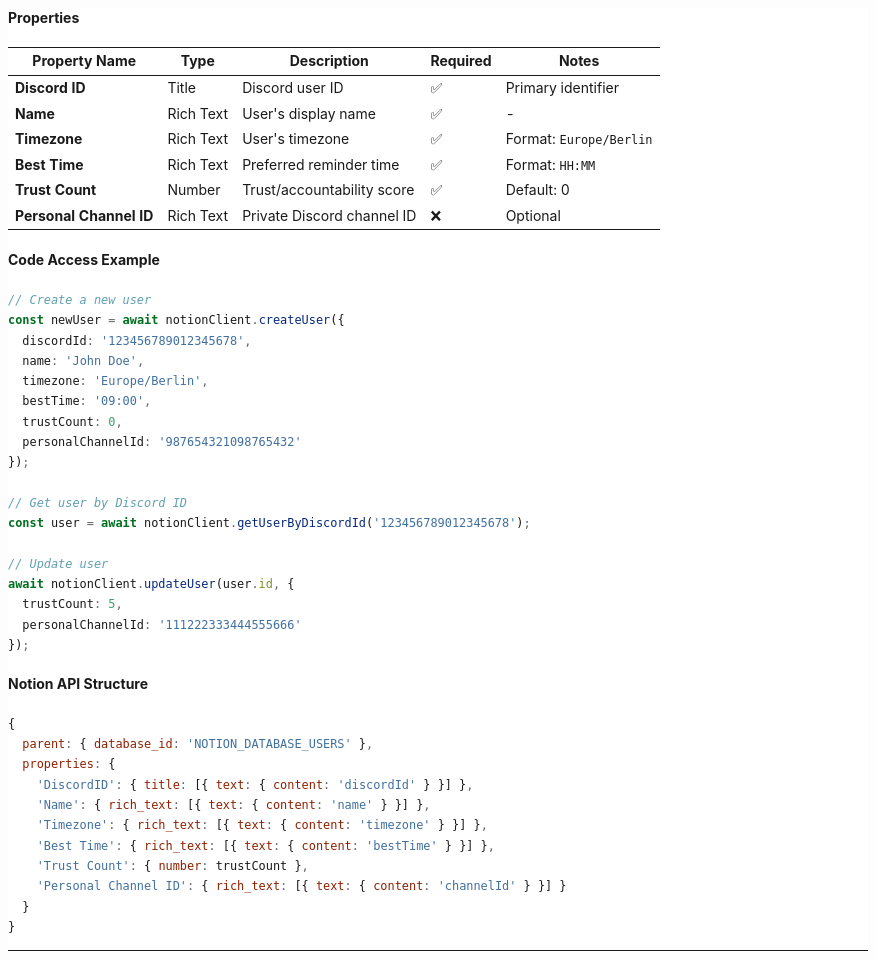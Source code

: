 #### Properties

| Property Name | Type | Description | Required | Notes |
|---------------|------|-------------|----------|-------|
| **Discord ID** | Title | Discord user ID | ✅ | Primary identifier |
| **Name** | Rich Text | User's display name | ✅ | - |
| **Timezone** | Rich Text | User's timezone | ✅ | Format: `Europe/Berlin` |
| **Best Time** | Rich Text | Preferred reminder time | ✅ | Format: `HH:MM` |
| **Trust Count** | Number | Trust/accountability score | ✅ | Default: 0 |
| **Personal Channel ID** | Rich Text | Private Discord channel ID | ❌ | Optional |

#### Code Access Example

```typescript
// Create a new user
const newUser = await notionClient.createUser({
  discordId: '123456789012345678',
  name: 'John Doe',
  timezone: 'Europe/Berlin',
  bestTime: '09:00',
  trustCount: 0,
  personalChannelId: '987654321098765432'
});

// Get user by Discord ID
const user = await notionClient.getUserByDiscordId('123456789012345678');

// Update user
await notionClient.updateUser(user.id, {
  trustCount: 5,
  personalChannelId: '111222333444555666'
});
```

#### Notion API Structure

```javascript
{
  parent: { database_id: 'NOTION_DATABASE_USERS' },
  properties: {
    'DiscordID': { title: [{ text: { content: 'discordId' } }] },
    'Name': { rich_text: [{ text: { content: 'name' } }] },
    'Timezone': { rich_text: [{ text: { content: 'timezone' } }] },
    'Best Time': { rich_text: [{ text: { content: 'bestTime' } }] },
    'Trust Count': { number: trustCount },
    'Personal Channel ID': { rich_text: [{ text: { content: 'channelId' } }] }
  }
}
```

---